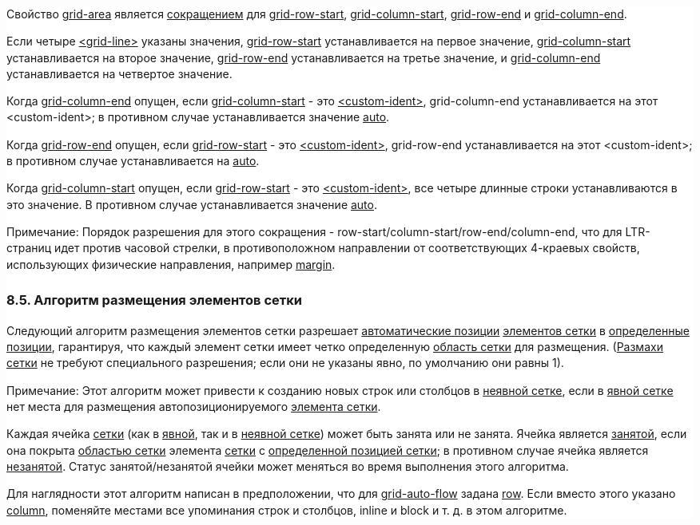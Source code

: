 Свойство [grid-area](#propdef-grid-area) является [сокращением](https://www.w3.org/TR/css-cascade-4/#shorthand-property) для [grid-row-start](#propdef-grid-row-start), [grid-column-start](#propdef-grid-column-start), [grid-row-end](#propdef-grid-row-end) и [grid-column-end](#propdef-grid-column-end).

Если четыре [&lt;grid-line&gt;](#typedef-grid-row-start-grid-line "Расширяется до: <custom-ident> | <integer> && <custom-ident>? | auto | span && [ <integer> || <custom-ident> ]") указаны значения, [grid-row-start](#propdef-grid-row-start) устанавливается на первое значение, [grid-column-start](#propdef-grid-column-start) устанавливается на второе значение, [grid-row-end](#propdef-grid-row-end) устанавливается на третье значение, и [grid-column-end](#propdef-grid-column-end) устанавливается на четвертое значение.

Когда [grid-column-end](#propdef-grid-column-end) опущен, если [grid-column-start](#propdef-grid-column-start) - это [&lt;custom-ident&gt;](https://www.w3.org/TR/css-values-4/#identifier-value), grid-column-end устанавливается на этот &lt;custom-ident&gt;; в противном случае устанавливается значение [auto](#grid-placement-auto).

Когда [grid-row-end](#propdef-grid-row-end) опущен, если [grid-row-start](#propdef-grid-row-start) - это [&lt;custom-ident&gt;](https://www.w3.org/TR/css-values-4/#identifier-value), grid-row-end устанавливается на этот &lt;custom-ident&gt;; в противном случае устанавливается на [auto](#grid-placement-auto).

Когда [grid-column-start](#propdef-grid-column-start) опущен, если [grid-row-start](#propdef-grid-row-start) - это [&lt;custom-ident&gt;](https://www.w3.org/TR/css-values-4/#identifier-value), все четыре длинные строки устанавливаются в это значение. В противном случае устанавливается значение [auto](#grid-placement-auto).

Примечание: Порядок разрешения для этого сокращения - row-start/column-start/row-end/column-end, что для LTR-страниц идет против часовой стрелки, в противоположном направлении от соответствующих 4-краевых свойств, использующих физические направления, например [margin](https://www.w3.org/TR/CSS2/box.html#propdef-margin).

### 8.5. Алгоритм размещения элементов сетки[](#auto-placement-algo)

Следующий алгоритм размещения элементов сетки разрешает [автоматические позиции](#automatic-grid-position) [элементов сетки](#grid-item) в [определенные позиции](#definite-grid-position), гарантируя, что каждый элемент сетки имеет четко определенную [область сетки](#grid-area) для размещения. ([Размахи сетки](#grid-span) не требуют специального разрешения; если они не указаны явно, по умолчанию они равны 1).

Примечание: Этот алгоритм может привести к созданию новых строк или столбцов в [неявной сетке](#implicit-grid), если в [явной сетке](#explicit-grid) нет места для размещения автопозиционируемого [элемента сетки](#grid-item).

Каждая ячейка [сетки](#grid-cell) (как в [явной](#explicit-grid), так и в [неявной сетке](#implicit-grid)) может быть занята или не занята. Ячейка является [занятой](#occupied), если она покрыта [областью сетки](#grid-area) элемента [сетки](#grid-item) с [определенной позицией сетки](#definite-grid-position); в противном случае ячейка является [незанятой](#unoccupied). Статус занятой/незанятой ячейки может меняться во время выполнения этого алгоритма.

Для наглядности этот алгоритм написан в предположении, что для [grid-auto-flow](#propdef-grid-auto-flow) задана [row](#valdef-grid-auto-flow-row). Если вместо этого указано [column](#valdef-grid-auto-flow-column), поменяйте местами все упоминания строк и столбцов, inline и block и т. д. в этом алгоритме.
